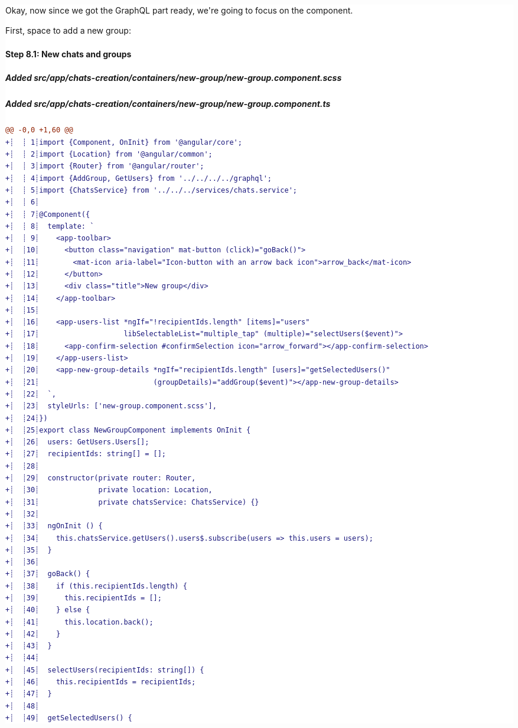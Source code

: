 [}]: #

Okay, now since we got the GraphQL part ready, we're going to focus on the component.

First, space to add a new group:

[{]: <helper> (diffStep "8.1" files="src/app/chats-creation/containers/new-group/new-group.component.ts, src/app/chats-creation/containers/new-group/new-group.component.scss" module="client")

#### Step 8.1: New chats and groups

##### Added src&#x2F;app&#x2F;chats-creation&#x2F;containers&#x2F;new-group&#x2F;new-group.component.scss


##### Added src&#x2F;app&#x2F;chats-creation&#x2F;containers&#x2F;new-group&#x2F;new-group.component.ts
```diff
@@ -0,0 +1,60 @@
+┊  ┊ 1┊import {Component, OnInit} from '@angular/core';
+┊  ┊ 2┊import {Location} from '@angular/common';
+┊  ┊ 3┊import {Router} from '@angular/router';
+┊  ┊ 4┊import {AddGroup, GetUsers} from '../../../../graphql';
+┊  ┊ 5┊import {ChatsService} from '../../../services/chats.service';
+┊  ┊ 6┊
+┊  ┊ 7┊@Component({
+┊  ┊ 8┊  template: `
+┊  ┊ 9┊    <app-toolbar>
+┊  ┊10┊      <button class="navigation" mat-button (click)="goBack()">
+┊  ┊11┊        <mat-icon aria-label="Icon-button with an arrow back icon">arrow_back</mat-icon>
+┊  ┊12┊      </button>
+┊  ┊13┊      <div class="title">New group</div>
+┊  ┊14┊    </app-toolbar>
+┊  ┊15┊
+┊  ┊16┊    <app-users-list *ngIf="!recipientIds.length" [items]="users"
+┊  ┊17┊                    libSelectableList="multiple_tap" (multiple)="selectUsers($event)">
+┊  ┊18┊      <app-confirm-selection #confirmSelection icon="arrow_forward"></app-confirm-selection>
+┊  ┊19┊    </app-users-list>
+┊  ┊20┊    <app-new-group-details *ngIf="recipientIds.length" [users]="getSelectedUsers()"
+┊  ┊21┊                           (groupDetails)="addGroup($event)"></app-new-group-details>
+┊  ┊22┊  `,
+┊  ┊23┊  styleUrls: ['new-group.component.scss'],
+┊  ┊24┊})
+┊  ┊25┊export class NewGroupComponent implements OnInit {
+┊  ┊26┊  users: GetUsers.Users[];
+┊  ┊27┊  recipientIds: string[] = [];
+┊  ┊28┊
+┊  ┊29┊  constructor(private router: Router,
+┊  ┊30┊              private location: Location,
+┊  ┊31┊              private chatsService: ChatsService) {}
+┊  ┊32┊
+┊  ┊33┊  ngOnInit () {
+┊  ┊34┊    this.chatsService.getUsers().users$.subscribe(users => this.users = users);
+┊  ┊35┊  }
+┊  ┊36┊
+┊  ┊37┊  goBack() {
+┊  ┊38┊    if (this.recipientIds.length) {
+┊  ┊39┊      this.recipientIds = [];
+┊  ┊40┊    } else {
+┊  ┊41┊      this.location.back();
+┊  ┊42┊    }
+┊  ┊43┊  }
+┊  ┊44┊
+┊  ┊45┊  selectUsers(recipientIds: string[]) {
+┊  ┊46┊    this.recipientIds = recipientIds;
+┊  ┊47┊  }
+┊  ┊48┊
+┊  ┊49┊  getSelectedUsers() {
```

[//]: # (head-end)
[{]: <helper> (diffStep "8.1" files="src/graphql/" module="client")
[{]: <helper> (diffStep "8.1" files="src/app/services/chats.service.ts" module="client")
[{]: <helper> (diffStep "8.1" files="src/app/app.module.ts, src/app/chats-creation, src/app/services" module="client")
[{]: <helper> (diffStep "8.1" files="src/app/chats-creation/components/users-list/users-list.component.ts, src/app/chats-creation/components/users-list/users-list.component.scss" module="client")
[{]: <helper> (diffStep "8.1" files="src/app/chats-creation/components/user-item/user-item.component.ts, src/app/chats-creation/components/user-item/user-item.component.scss" module="client")
[{]: <helper> (diffStep "8.1" files="src/app/chats-creation/components/new-group-details/new-group-details.component.ts, src/app/chats-creation/components/new-group-details/new-group-details.component.scss" module="client")
[{]: <helper> (diffStep "8.1" files="src/app/chats-lister/containers/chats/chats.component.ts, src/app/chat-viewer/containers/chat/chat.component.spec.ts" module="client")
[{]: <helper> (diffStep "8.1" files="src/app/chats-creation/chats-creation.module.ts, src/app/app.module.ts" module="client")
[//]: # (foot-start)
[{]: <helper> (navStep)